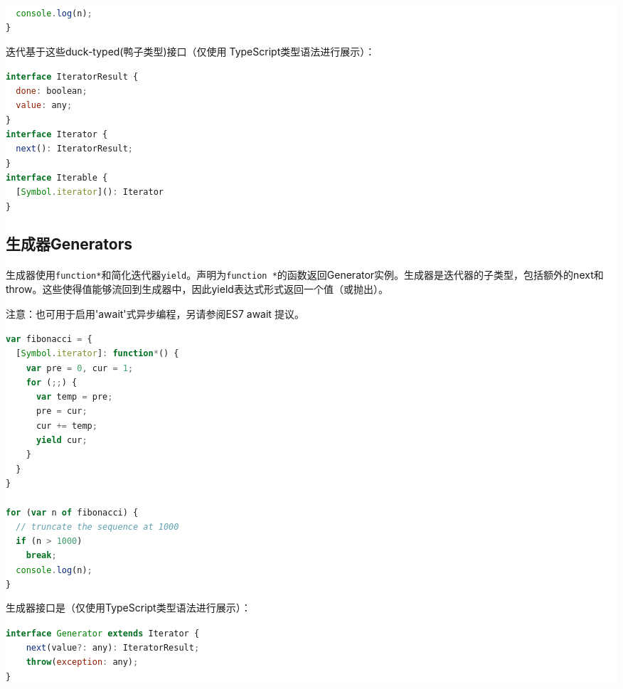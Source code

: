 ```javascript
  console.log(n);
}
```

迭代基于这些duck-typed(鸭子类型)接口（仅使用 TypeScript类型语法进行展示）：

```javascript
interface IteratorResult {
  done: boolean;
  value: any;
}
interface Iterator {
  next(): IteratorResult;
}
interface Iterable {
  [Symbol.iterator](): Iterator
}
``` 

## 生成器Generators
生成器使用`function*`和简化迭代器`yield`。声明为`function *`的函数返回Generator实例。生成器是迭代器的子类型，包括额外的next和throw。这些使得值能够流回到生成器中，因此yield表达式形式返回一个值（或抛出）。

注意：也可用于启用'await'式异步编程，另请参阅ES7 await 提议。

```javascript
var fibonacci = {
  [Symbol.iterator]: function*() {
    var pre = 0, cur = 1;
    for (;;) {
      var temp = pre;
      pre = cur;
      cur += temp;
      yield cur;
    }
  }
}

for (var n of fibonacci) {
  // truncate the sequence at 1000
  if (n > 1000)
    break;
  console.log(n);
}
```

生成器接口是（仅使用TypeScript类型语法进行展示）：

```javascript 
interface Generator extends Iterator {
    next(value?: any): IteratorResult;
    throw(exception: any);
}
```
